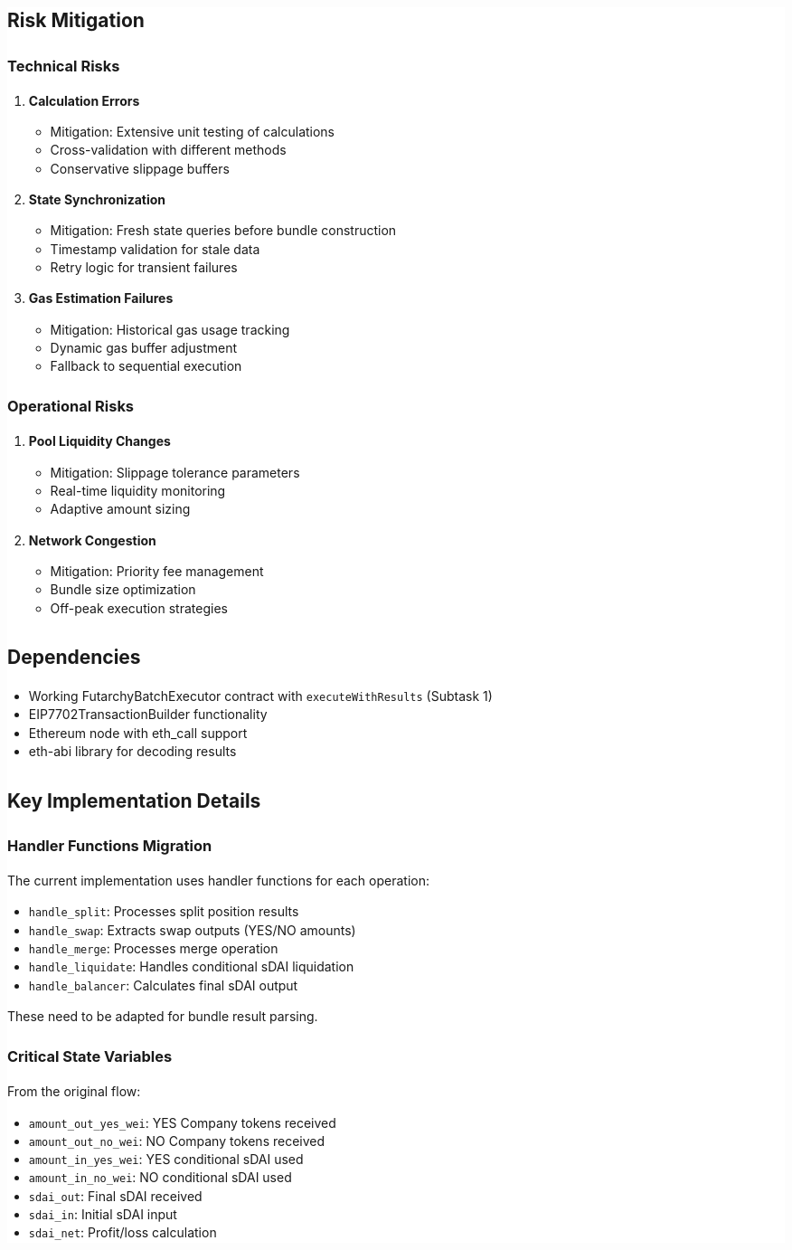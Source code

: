 ## Risk Mitigation

### Technical Risks
1. **Calculation Errors**
   - Mitigation: Extensive unit testing of calculations
   - Cross-validation with different methods
   - Conservative slippage buffers

2. **State Synchronization**
   - Mitigation: Fresh state queries before bundle construction
   - Timestamp validation for stale data
   - Retry logic for transient failures

3. **Gas Estimation Failures**
   - Mitigation: Historical gas usage tracking
   - Dynamic gas buffer adjustment
   - Fallback to sequential execution

### Operational Risks
1. **Pool Liquidity Changes**
   - Mitigation: Slippage tolerance parameters
   - Real-time liquidity monitoring
   - Adaptive amount sizing

2. **Network Congestion**
   - Mitigation: Priority fee management
   - Bundle size optimization
   - Off-peak execution strategies

## Dependencies
- Working FutarchyBatchExecutor contract with `executeWithResults` (Subtask 1)
- EIP7702TransactionBuilder functionality
- Ethereum node with eth_call support
- eth-abi library for decoding results

## Key Implementation Details

### Handler Functions Migration
The current implementation uses handler functions for each operation:
- `handle_split`: Processes split position results
- `handle_swap`: Extracts swap outputs (YES/NO amounts)
- `handle_merge`: Processes merge operation
- `handle_liquidate`: Handles conditional sDAI liquidation
- `handle_balancer`: Calculates final sDAI output

These need to be adapted for bundle result parsing.

### Critical State Variables
From the original flow:
- `amount_out_yes_wei`: YES Company tokens received
- `amount_out_no_wei`: NO Company tokens received  
- `amount_in_yes_wei`: YES conditional sDAI used
- `amount_in_no_wei`: NO conditional sDAI used
- `sdai_out`: Final sDAI received
- `sdai_in`: Initial sDAI input
- `sdai_net`: Profit/loss calculation
